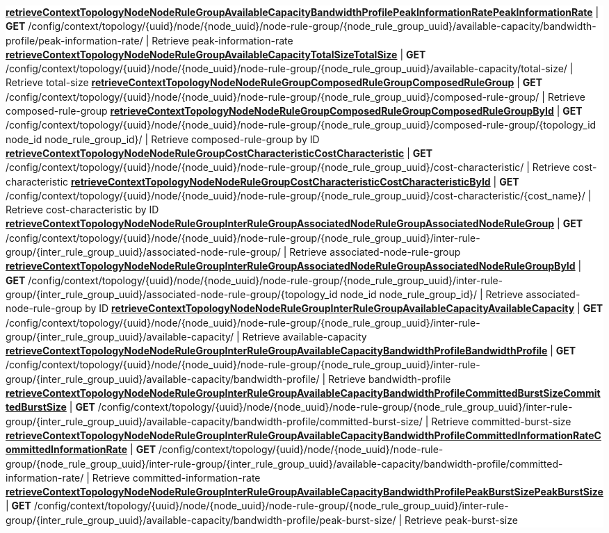 [**retrieveContextTopologyNodeNodeRuleGroupAvailableCapacityBandwidthProfilePeakInformationRatePeakInformationRate**](DefaultApi.md#retrieveContextTopologyNodeNodeRuleGroupAvailableCapacityBandwidthProfilePeakInformationRatePeakInformationRate) | **GET** /config/context/topology/{uuid}/node/{node_uuid}/node-rule-group/{node_rule_group_uuid}/available-capacity/bandwidth-profile/peak-information-rate/ | Retrieve peak-information-rate
[**retrieveContextTopologyNodeNodeRuleGroupAvailableCapacityTotalSizeTotalSize**](DefaultApi.md#retrieveContextTopologyNodeNodeRuleGroupAvailableCapacityTotalSizeTotalSize) | **GET** /config/context/topology/{uuid}/node/{node_uuid}/node-rule-group/{node_rule_group_uuid}/available-capacity/total-size/ | Retrieve total-size
[**retrieveContextTopologyNodeNodeRuleGroupComposedRuleGroupComposedRuleGroup**](DefaultApi.md#retrieveContextTopologyNodeNodeRuleGroupComposedRuleGroupComposedRuleGroup) | **GET** /config/context/topology/{uuid}/node/{node_uuid}/node-rule-group/{node_rule_group_uuid}/composed-rule-group/ | Retrieve composed-rule-group
[**retrieveContextTopologyNodeNodeRuleGroupComposedRuleGroupComposedRuleGroupById**](DefaultApi.md#retrieveContextTopologyNodeNodeRuleGroupComposedRuleGroupComposedRuleGroupById) | **GET** /config/context/topology/{uuid}/node/{node_uuid}/node-rule-group/{node_rule_group_uuid}/composed-rule-group/{topology_id node_id node_rule_group_id}/ | Retrieve composed-rule-group by ID
[**retrieveContextTopologyNodeNodeRuleGroupCostCharacteristicCostCharacteristic**](DefaultApi.md#retrieveContextTopologyNodeNodeRuleGroupCostCharacteristicCostCharacteristic) | **GET** /config/context/topology/{uuid}/node/{node_uuid}/node-rule-group/{node_rule_group_uuid}/cost-characteristic/ | Retrieve cost-characteristic
[**retrieveContextTopologyNodeNodeRuleGroupCostCharacteristicCostCharacteristicById**](DefaultApi.md#retrieveContextTopologyNodeNodeRuleGroupCostCharacteristicCostCharacteristicById) | **GET** /config/context/topology/{uuid}/node/{node_uuid}/node-rule-group/{node_rule_group_uuid}/cost-characteristic/{cost_name}/ | Retrieve cost-characteristic by ID
[**retrieveContextTopologyNodeNodeRuleGroupInterRuleGroupAssociatedNodeRuleGroupAssociatedNodeRuleGroup**](DefaultApi.md#retrieveContextTopologyNodeNodeRuleGroupInterRuleGroupAssociatedNodeRuleGroupAssociatedNodeRuleGroup) | **GET** /config/context/topology/{uuid}/node/{node_uuid}/node-rule-group/{node_rule_group_uuid}/inter-rule-group/{inter_rule_group_uuid}/associated-node-rule-group/ | Retrieve associated-node-rule-group
[**retrieveContextTopologyNodeNodeRuleGroupInterRuleGroupAssociatedNodeRuleGroupAssociatedNodeRuleGroupById**](DefaultApi.md#retrieveContextTopologyNodeNodeRuleGroupInterRuleGroupAssociatedNodeRuleGroupAssociatedNodeRuleGroupById) | **GET** /config/context/topology/{uuid}/node/{node_uuid}/node-rule-group/{node_rule_group_uuid}/inter-rule-group/{inter_rule_group_uuid}/associated-node-rule-group/{topology_id node_id node_rule_group_id}/ | Retrieve associated-node-rule-group by ID
[**retrieveContextTopologyNodeNodeRuleGroupInterRuleGroupAvailableCapacityAvailableCapacity**](DefaultApi.md#retrieveContextTopologyNodeNodeRuleGroupInterRuleGroupAvailableCapacityAvailableCapacity) | **GET** /config/context/topology/{uuid}/node/{node_uuid}/node-rule-group/{node_rule_group_uuid}/inter-rule-group/{inter_rule_group_uuid}/available-capacity/ | Retrieve available-capacity
[**retrieveContextTopologyNodeNodeRuleGroupInterRuleGroupAvailableCapacityBandwidthProfileBandwidthProfile**](DefaultApi.md#retrieveContextTopologyNodeNodeRuleGroupInterRuleGroupAvailableCapacityBandwidthProfileBandwidthProfile) | **GET** /config/context/topology/{uuid}/node/{node_uuid}/node-rule-group/{node_rule_group_uuid}/inter-rule-group/{inter_rule_group_uuid}/available-capacity/bandwidth-profile/ | Retrieve bandwidth-profile
[**retrieveContextTopologyNodeNodeRuleGroupInterRuleGroupAvailableCapacityBandwidthProfileCommittedBurstSizeCommittedBurstSize**](DefaultApi.md#retrieveContextTopologyNodeNodeRuleGroupInterRuleGroupAvailableCapacityBandwidthProfileCommittedBurstSizeCommittedBurstSize) | **GET** /config/context/topology/{uuid}/node/{node_uuid}/node-rule-group/{node_rule_group_uuid}/inter-rule-group/{inter_rule_group_uuid}/available-capacity/bandwidth-profile/committed-burst-size/ | Retrieve committed-burst-size
[**retrieveContextTopologyNodeNodeRuleGroupInterRuleGroupAvailableCapacityBandwidthProfileCommittedInformationRateCommittedInformationRate**](DefaultApi.md#retrieveContextTopologyNodeNodeRuleGroupInterRuleGroupAvailableCapacityBandwidthProfileCommittedInformationRateCommittedInformationRate) | **GET** /config/context/topology/{uuid}/node/{node_uuid}/node-rule-group/{node_rule_group_uuid}/inter-rule-group/{inter_rule_group_uuid}/available-capacity/bandwidth-profile/committed-information-rate/ | Retrieve committed-information-rate
[**retrieveContextTopologyNodeNodeRuleGroupInterRuleGroupAvailableCapacityBandwidthProfilePeakBurstSizePeakBurstSize**](DefaultApi.md#retrieveContextTopologyNodeNodeRuleGroupInterRuleGroupAvailableCapacityBandwidthProfilePeakBurstSizePeakBurstSize) | **GET** /config/context/topology/{uuid}/node/{node_uuid}/node-rule-group/{node_rule_group_uuid}/inter-rule-group/{inter_rule_group_uuid}/available-capacity/bandwidth-profile/peak-burst-size/ | Retrieve peak-burst-size